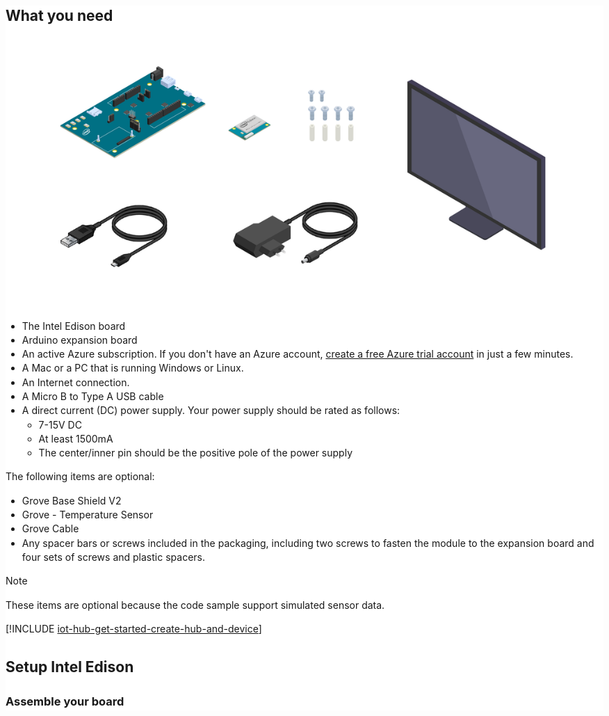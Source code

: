 ## What you need

![What you need](media/iot-hub-intel-edison-kit-c-get-started/0_kit.png)

* The Intel Edison board
* Arduino expansion board
* An active Azure subscription. If you don't have an Azure account, [create a free Azure trial account](https://azure.microsoft.com/free/) in just a few minutes.
* A Mac or a PC that is running Windows or Linux.
* An Internet connection.
* A Micro B to Type A USB cable
* A direct current (DC) power supply. Your power supply should be rated as follows:
  - 7-15V DC
  - At least 1500mA
  - The center/inner pin should be the positive pole of the power supply

The following items are optional:

* Grove Base Shield V2
* Grove - Temperature Sensor
* Grove Cable
* Any spacer bars or screws included in the packaging, including two screws to fasten the module to the expansion board and four sets of screws and plastic spacers.

> [!NOTE]
> These items are optional because the code sample support simulated sensor data.

[!INCLUDE [iot-hub-get-started-create-hub-and-device](../../includes/iot-hub-get-started-create-hub-and-device.md)]

## Setup Intel Edison

### Assemble your board
